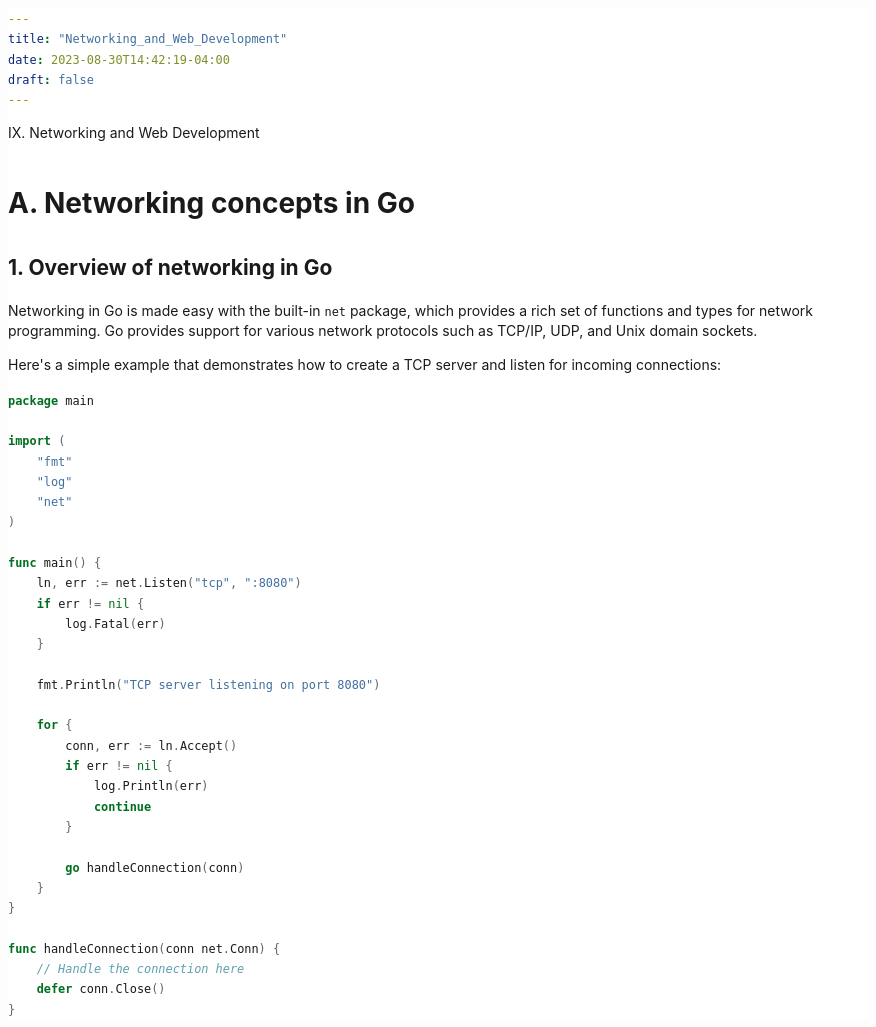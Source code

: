 ```yaml
---
title: "Networking_and_Web_Development"
date: 2023-08-30T14:42:19-04:00
draft: false
---
```


IX. Networking and Web Development
# A. Networking concepts in Go

## 1. Overview of networking in Go

Networking in Go is made easy with the built-in `net` package, which provides a rich set of functions and types for network programming. Go provides support for various network protocols such as TCP/IP, UDP, and Unix domain sockets.

Here's a simple example that demonstrates how to create a TCP server and listen for incoming connections:

```go
package main

import (
	"fmt"
	"log"
	"net"
)

func main() {
	ln, err := net.Listen("tcp", ":8080")
	if err != nil {
		log.Fatal(err)
	}

	fmt.Println("TCP server listening on port 8080")

	for {
		conn, err := ln.Accept()
		if err != nil {
			log.Println(err)
			continue
		}

		go handleConnection(conn)
	}
}

func handleConnection(conn net.Conn) {
	// Handle the connection here
	defer conn.Close()
}
```
